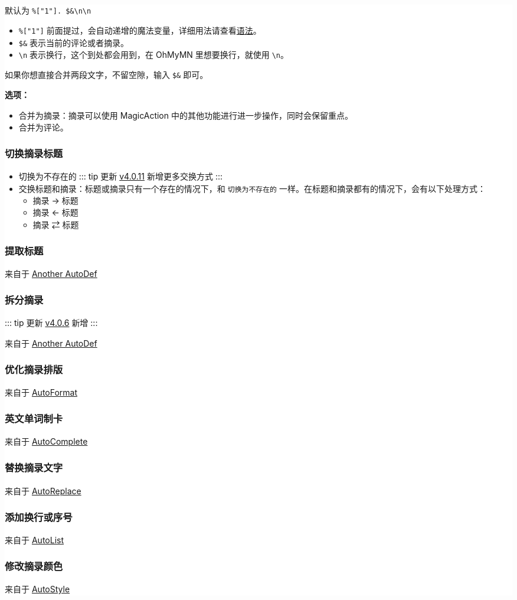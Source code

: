 默认为 `%["1"]. $&\n\n`

- `%["1"]` 前面提过，会自动递增的魔法变量，详细用法请查看[语法](../serial.md#1-和-1)。
- `$&` 表示当前的评论或者摘录。
- `\n` 表示换行，这个到处都会用到，在 OhMyMN 里想要换行，就使用 `\n`。

如果你想直接合并两段文字，不留空隙，输入 `$&` 即可。

**选项：**

- 合并为摘录：摘录可以使用 MagicAction 中的其他功能进行进一步操作，同时会保留重点。
- 合并为评论。

### 切换摘录标题

- 切换为不存在的
::: tip 更新
[v4.0.11](/update.md) 新增更多交换方式
:::
- 交换标题和摘录：标题或摘录只有一个存在的情况下，和 `切换为不存在的` 一样。在标题和摘录都有的情况下，会有以下处理方式：
   -  摘录 → 标题
   -  摘录 ← 标题
   -  摘录 ⇄ 标题

### 提取标题

来自于 [Another AutoDef](anotherautodef.md#提取标题)

### 拆分摘录

::: tip 更新
[v4.0.6](/update.md) 新增
:::

来自于 [Another AutoDef](anotherautodef.md#拆分摘录)

### 优化摘录排版

来自于 [AutoFormat](autoformat.md#优化摘录排版)

### 英文单词制卡

来自于 [AutoComplete](autocomplete.md#英文单词制卡)

### 替换摘录文字

来自于 [AutoReplace](autoreplace.md#替换摘录文字)

### 添加换行或序号

来自于 [AutoList](autolist.md#添加换行或序号)

### 修改摘录颜色

来自于 [AutoStyle](autostyle.md#修改摘录颜色)
